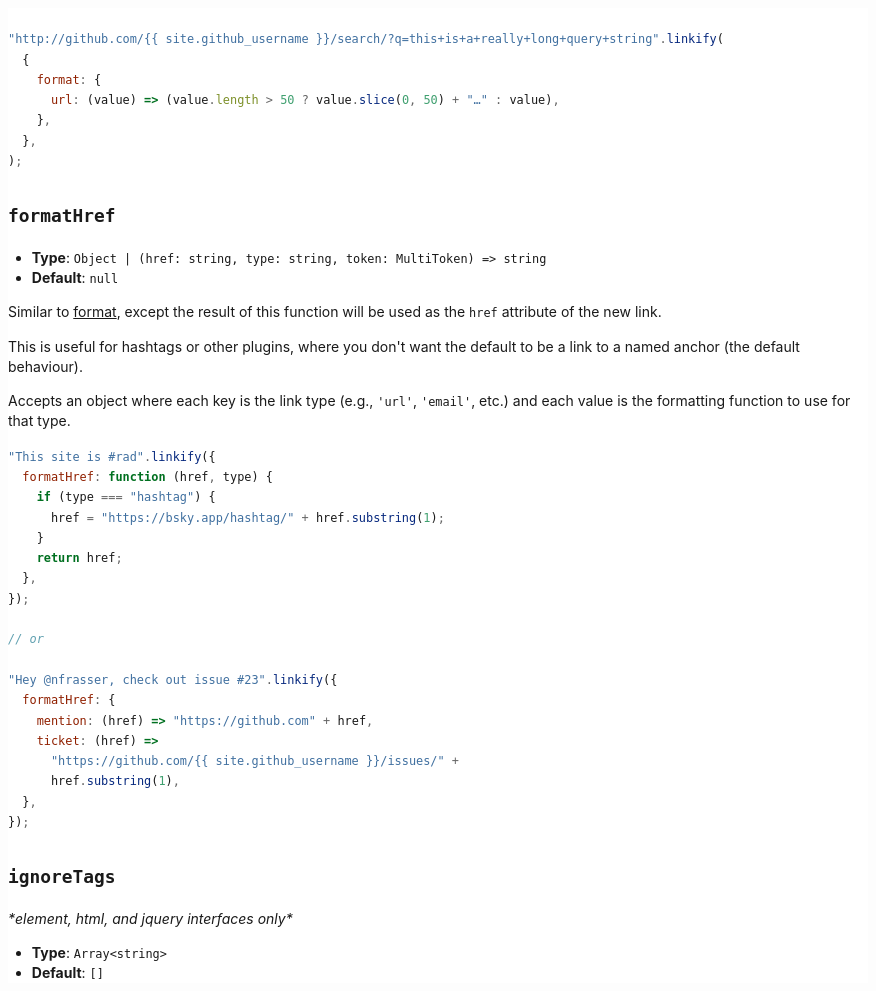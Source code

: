 ```js

"http://github.com/{{ site.github_username }}/search/?q=this+is+a+really+long+query+string".linkify(
  {
    format: {
      url: (value) => (value.length > 50 ? value.slice(0, 50) + "…" : value),
    },
  },
);
```

## `formatHref`

- **Type**: `Object | (href: string, type: string, token: MultiToken) => string`
- **Default**: `null`

Similar to [format](#format), except the result of this function will be used as
the `href` attribute of the new link.

This is useful for hashtags or other plugins, where you don't want the default
to be a link to a named anchor (the default behaviour).

Accepts an object where each key is the link type (e.g., `'url'`, `'email'`,
etc.) and each value is the formatting function to use for that type.

```js
"This site is #rad".linkify({
  formatHref: function (href, type) {
    if (type === "hashtag") {
      href = "https://bsky.app/hashtag/" + href.substring(1);
    }
    return href;
  },
});

// or

"Hey @nfrasser, check out issue #23".linkify({
  formatHref: {
    mention: (href) => "https://github.com" + href,
    ticket: (href) =>
      "https://github.com/{{ site.github_username }}/issues/" +
      href.substring(1),
  },
});
```

## `ignoreTags`

_\*element, html, and jquery interfaces only\*_

- **Type**: `Array<string>`
- **Default**: `[]`
